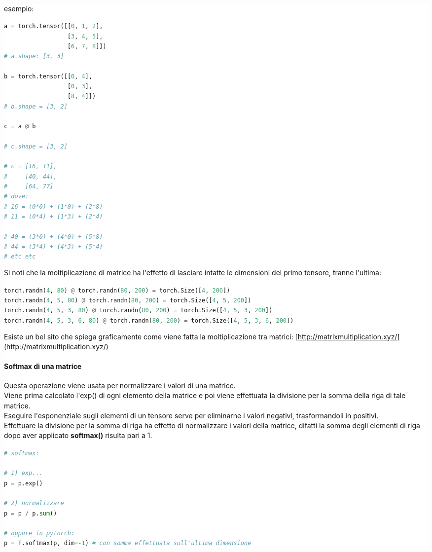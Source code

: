 esempio:
```py
a = torch.tensor([[0, 1, 2],
                  [3, 4, 5],
                  [6, 7, 8]])
# a.shape: [3, 3]

b = torch.tensor([[0, 4],
                  [0, 3],
                  [8, 4]])
# b.shape = [3, 2]

c = a @ b 

# c.shape = [3, 2]

# c = [16, 11],
#     [40, 44],
#     [64, 77]
# dove: 
# 16 = (0*0) + (1*0) + (2*8)
# 11 = (0*4) + (1*3) + (2*4)

# 40 = (3*0) + (4*0) + (5*8) 
# 44 = (3*4) + (4*3) + (5*4)
# etc etc
```

Si noti che la moltiplicazione di matrice ha l'effetto di lasciare intatte le dimensioni del primo tensore, tranne l'ultima:

```py
torch.randn(4, 80) @ torch.randn(80, 200) = torch.Size([4, 200])
torch.randn(4, 5, 80) @ torch.randn(80, 200) = torch.Size([4, 5, 200])
torch.randn(4, 5, 3, 80) @ torch.randn(80, 200) = torch.Size([4, 5, 3, 200])
torch.randn(4, 5, 3, 6, 80) @ torch.randn(80, 200) = torch.Size([4, 5, 3, 6, 200])
```  
Esiste un bel sito che spiega graficamente come viene fatta la moltiplicazione tra matrici: [http://matrixmultiplication.xyz/](http://matrixmultiplication.xyz/)


#### Softmax di una matrice
Questa operazione viene usata per normalizzare i valori di una matrice.  
Viene prima calcolato l'exp() di ogni elemento della matrice e poi viene effettuata 
la divisione per la somma della riga di tale matrice.  
Eseguire l'esponenziale sugli elementi di un tensore serve per eliminarne i valori negativi, trasformandoli in positivi.  
Effettuare la divisione per la somma di riga ha effetto di normalizzare i valori della matrice,
difatti la somma degli elementi di riga dopo aver applicato **softmax()** risulta pari a 1.

```py
# softmax:

# 1) exp...
p = p.exp()

# 2) normalizzare
p = p / p.sum()

# oppure in pytorch:
p = F.softmax(p, dim=-1) # con somma effettuata sull'ultima dimensione 

```

